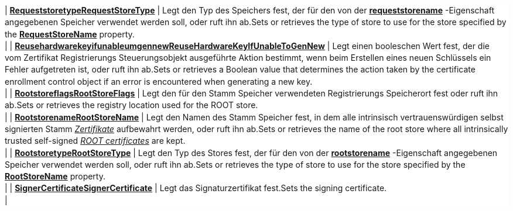 | [<span data-ttu-id="e5461-156">**Requeststoretype**</span><span class="sxs-lookup"><span data-stu-id="e5461-156">**RequestStoreType**</span></span>](/windows/win32/api/xenroll/nf-xenroll-icenroll-get_requeststoretype)                                 | <span data-ttu-id="e5461-157">Legt den Typ des Speichers fest, der für den von der [**requeststorename**](/windows/win32/api/xenroll/nf-xenroll-icenroll-get_requeststorename) -Eigenschaft angegebenen Speicher verwendet werden soll, oder ruft ihn ab.</span><span class="sxs-lookup"><span data-stu-id="e5461-157">Sets or retrieves the type of store to use for the store specified by the [**RequestStoreName**](/windows/win32/api/xenroll/nf-xenroll-icenroll-get_requeststorename) property.</span></span><br/>                                                                                                                                                                                                               |
| [<span data-ttu-id="e5461-158">**Reusehardwarekeyifunableumgennew**</span><span class="sxs-lookup"><span data-stu-id="e5461-158">**ReuseHardwareKeyIfUnableToGenNew**</span></span>](/windows/desktop/api/Xenroll/nf-xenroll-icenroll3-get_reusehardwarekeyifunabletogennew) | <span data-ttu-id="e5461-159">Legt einen booleschen Wert fest, der die vom Zertifikat Registrierungs Steuerungsobjekt ausgeführte Aktion bestimmt, wenn beim Erstellen eines neuen Schlüssels ein Fehler aufgetreten ist, oder ruft ihn ab.</span><span class="sxs-lookup"><span data-stu-id="e5461-159">Sets or retrieves a Boolean value that determines the action taken by the certificate enrollment control object if an error is encountered when generating a new key.</span></span><br/>                                                                                                                                                                                    |
| [<span data-ttu-id="e5461-160">**Rootstoreflags**</span><span class="sxs-lookup"><span data-stu-id="e5461-160">**RootStoreFlags**</span></span>](/windows/win32/api/xenroll/nf-xenroll-icenroll-get_rootstoreflags)                                     | <span data-ttu-id="e5461-161">Legt den für den Stamm Speicher verwendeten Registrierungs Speicherort fest oder ruft ihn ab.</span><span class="sxs-lookup"><span data-stu-id="e5461-161">Sets or retrieves the registry location used for the ROOT store.</span></span><br/>                                                                                                                                                                                                                                                                                         |
| [<span data-ttu-id="e5461-162">**Rootstorename**</span><span class="sxs-lookup"><span data-stu-id="e5461-162">**RootStoreName**</span></span>](/windows/win32/api/xenroll/nf-xenroll-icenroll-get_rootstorename)                                       | <span data-ttu-id="e5461-163">Legt den Namen des Stamm Speicher fest, in dem alle intrinsisch vertrauenswürdigen selbst signierten Stamm [*Zertifikate*](../secgloss/r-gly.md) aufbewahrt werden, oder ruft ihn ab.</span><span class="sxs-lookup"><span data-stu-id="e5461-163">Sets or retrieves the name of the root store where all intrinsically trusted self-signed [*ROOT certificates*](../secgloss/r-gly.md) are kept.</span></span><br/>                                                                                                                                                   |
| [<span data-ttu-id="e5461-164">**Rootstoretype**</span><span class="sxs-lookup"><span data-stu-id="e5461-164">**RootStoreType**</span></span>](/windows/win32/api/xenroll/nf-xenroll-icenroll-get_rootstoretype)                                       | <span data-ttu-id="e5461-165">Legt den Typ des Stores fest, der für den von der [**rootstorename**](/windows/win32/api/xenroll/nf-xenroll-icenroll-get_rootstorename) -Eigenschaft angegebenen Speicher verwendet werden soll, oder ruft ihn ab.</span><span class="sxs-lookup"><span data-stu-id="e5461-165">Sets or retrieves the type of store to use for the store specified by the [**RootStoreName**](/windows/win32/api/xenroll/nf-xenroll-icenroll-get_rootstorename) property.</span></span><br/>                                                                                                                                                                                                                     |
| [<span data-ttu-id="e5461-166">**SignerCertificate**</span><span class="sxs-lookup"><span data-stu-id="e5461-166">**SignerCertificate**</span></span>](/windows/desktop/api/Xenroll/nf-xenroll-icenroll4-put_signercertificate)                               | <span data-ttu-id="e5461-167">Legt das Signaturzertifikat fest.</span><span class="sxs-lookup"><span data-stu-id="e5461-167">Sets the signing certificate.</span></span><br/>                                                                                                                                                                                                                                                                                                                            |